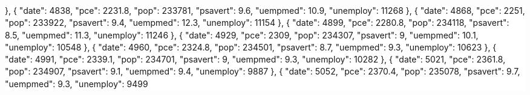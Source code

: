 },
{
 "date": 4838,
"pce":         2231.8,
"pop": 233781,
"psavert":            9.6,
"uempmed":           10.9,
"unemploy": 11268 
},
{
 "date": 4868,
"pce":           2251,
"pop": 233922,
"psavert":            9.4,
"uempmed":           12.3,
"unemploy": 11154 
},
{
 "date": 4899,
"pce":         2280.8,
"pop": 234118,
"psavert":            8.5,
"uempmed":           11.3,
"unemploy": 11246 
},
{
 "date": 4929,
"pce":           2309,
"pop": 234307,
"psavert":              9,
"uempmed":           10.1,
"unemploy": 10548 
},
{
 "date": 4960,
"pce":         2324.8,
"pop": 234501,
"psavert":            8.7,
"uempmed":            9.3,
"unemploy": 10623 
},
{
 "date": 4991,
"pce":         2339.1,
"pop": 234701,
"psavert":              9,
"uempmed":            9.3,
"unemploy": 10282 
},
{
 "date": 5021,
"pce":         2361.8,
"pop": 234907,
"psavert":            9.1,
"uempmed":            9.4,
"unemploy": 9887 
},
{
 "date": 5052,
"pce":         2370.4,
"pop": 235078,
"psavert":            9.7,
"uempmed":            9.3,
"unemploy": 9499 